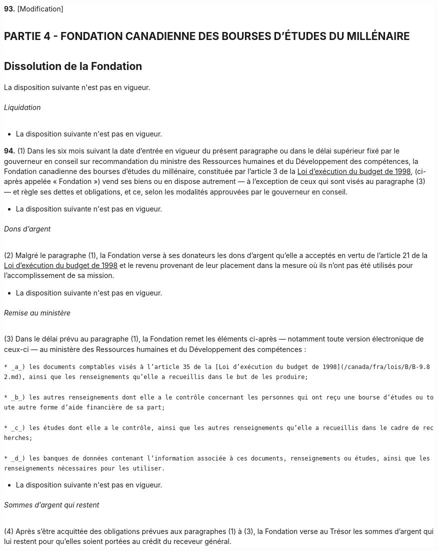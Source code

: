 **93.** [Modification]

## PARTIE 4 - FONDATION CANADIENNE DES BOURSES D’ÉTUDES DU MILLÉNAIRE

## Dissolution de la Fondation

La disposition suivante n'est pas en vigueur.

###### Liquidation

  * La disposition suivante n'est pas en vigueur.

**94.** (1) Dans les six mois suivant la date d’entrée en vigueur du présent paragraphe ou dans le délai supérieur fixé par le gouverneur en conseil sur recommandation du ministre des Ressources humaines et du Développement des compétences, la Fondation canadienne des bourses d’études du millénaire, constituée par l’article 3 de la [Loi d’exécution du budget de 1998](/canada/fra/lois/B/B-9.82.md), (ci-après appelée « Fondation ») vend ses biens ou en dispose autrement — à l’exception de ceux qui sont visés au paragraphe (3) — et règle ses dettes et obligations, et ce, selon les modalités approuvées par le gouverneur en conseil.

  * La disposition suivante n'est pas en vigueur.

###### Dons d’argent

(2) Malgré le paragraphe (1), la Fondation verse à ses donateurs les dons d’argent qu’elle a acceptés en vertu de l’article 21 de la [Loi d’exécution du budget de 1998](/canada/fra/lois/B/B-9.82.md) et le revenu provenant de leur placement dans la mesure où ils n’ont pas été utilisés pour l’accomplissement de sa mission.

  * La disposition suivante n'est pas en vigueur.

###### Remise au ministère

(3) Dans le délai prévu au paragraphe (1), la Fondation remet les éléments ci-après — notamment toute version électronique de ceux-ci — au ministère des Ressources humaines et du Développement des compétences :

    * _a_) les documents comptables visés à l’article 35 de la [Loi d’exécution du budget de 1998](/canada/fra/lois/B/B-9.82.md), ainsi que les renseignements qu’elle a recueillis dans le but de les produire;

    * _b_) les autres renseignements dont elle a le contrôle concernant les personnes qui ont reçu une bourse d’études ou toute autre forme d’aide financière de sa part;

    * _c_) les études dont elle a le contrôle, ainsi que les autres renseignements qu’elle a recueillis dans le cadre de recherches;

    * _d_) les banques de données contenant l’information associée à ces documents, renseignements ou études, ainsi que les renseignements nécessaires pour les utiliser.

  * La disposition suivante n'est pas en vigueur.

###### Sommes d’argent qui restent

(4) Après s’être acquittée des obligations prévues aux paragraphes (1) à (3), la Fondation verse au Trésor les sommes d’argent qui lui restent pour qu’elles soient portées au crédit du receveur général.
